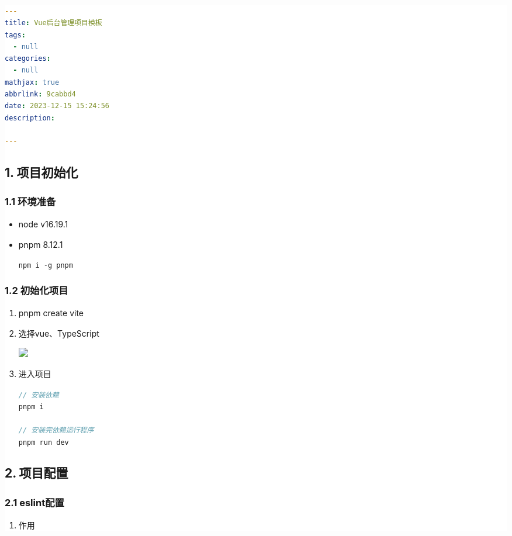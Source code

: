 ```yaml
---
title: Vue后台管理项目模板
tags:
  - null
categories:
  - null
mathjax: true
abbrlink: 9cabbd4
date: 2023-12-15 15:24:56
description:

---
```




## 1. 项目初始化

### 1.1 环境准备

- node v16.19.1

- pnpm 8.12.1

  ```js
  npm i -g pnpm
  ```



### 1.2 初始化项目

1. pnpm create vite

2. 选择vue、TypeScript

   ![](https://tuchuang1.pages.dev/img/vue_template/image-20231222142403701.png)

3. 进入项目

   ```js
   // 安装依赖
   pnpm i
   
   // 安装完依赖运行程序
   pnpm run dev
   ```



## 2. 项目配置

### 2.1 eslint配置

1. 作用

